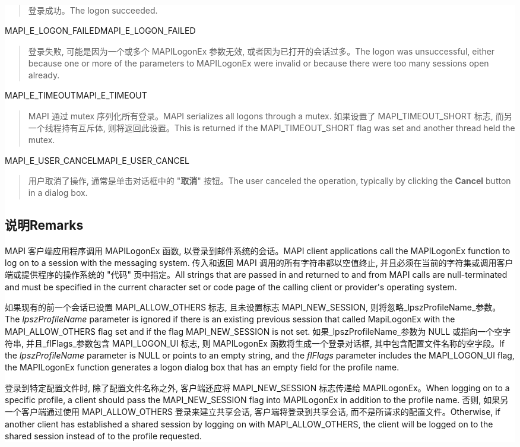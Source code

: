 > <span data-ttu-id="cadc0-169">登录成功。</span><span class="sxs-lookup"><span data-stu-id="cadc0-169">The logon succeeded.</span></span>
    
<span data-ttu-id="cadc0-170">MAPI_E_LOGON_FAILED</span><span class="sxs-lookup"><span data-stu-id="cadc0-170">MAPI_E_LOGON_FAILED</span></span> 
  
> <span data-ttu-id="cadc0-171">登录失败, 可能是因为一个或多个 MAPILogonEx 参数无效, 或者因为已打开的会话过多。</span><span class="sxs-lookup"><span data-stu-id="cadc0-171">The logon was unsuccessful, either because one or more of the parameters to MAPILogonEx were invalid or because there were too many sessions open already.</span></span>
    
<span data-ttu-id="cadc0-172">MAPI_E_TIMEOUT</span><span class="sxs-lookup"><span data-stu-id="cadc0-172">MAPI_E_TIMEOUT</span></span> 
  
> <span data-ttu-id="cadc0-173">MAPI 通过 mutex 序列化所有登录。</span><span class="sxs-lookup"><span data-stu-id="cadc0-173">MAPI serializes all logons through a mutex.</span></span> <span data-ttu-id="cadc0-174">如果设置了 MAPI_TIMEOUT_SHORT 标志, 而另一个线程持有互斥体, 则将返回此设置。</span><span class="sxs-lookup"><span data-stu-id="cadc0-174">This is returned if the MAPI_TIMEOUT_SHORT flag was set and another thread held the mutex.</span></span> 
    
<span data-ttu-id="cadc0-175">MAPI_E_USER_CANCEL</span><span class="sxs-lookup"><span data-stu-id="cadc0-175">MAPI_E_USER_CANCEL</span></span> 
  
> <span data-ttu-id="cadc0-176">用户取消了操作, 通常是单击对话框中的 "**取消**" 按钮。</span><span class="sxs-lookup"><span data-stu-id="cadc0-176">The user canceled the operation, typically by clicking the **Cancel** button in a dialog box.</span></span> 
    
## <a name="remarks"></a><span data-ttu-id="cadc0-177">说明</span><span class="sxs-lookup"><span data-stu-id="cadc0-177">Remarks</span></span>

<span data-ttu-id="cadc0-178">MAPI 客户端应用程序调用 MAPILogonEx 函数, 以登录到邮件系统的会话。</span><span class="sxs-lookup"><span data-stu-id="cadc0-178">MAPI client applications call the MAPILogonEx function to log on to a session with the messaging system.</span></span> <span data-ttu-id="cadc0-179">传入和返回 MAPI 调用的所有字符串都以空值终止, 并且必须在当前的字符集或调用客户端或提供程序的操作系统的 "代码" 页中指定。</span><span class="sxs-lookup"><span data-stu-id="cadc0-179">All strings that are passed in and returned to and from MAPI calls are null-terminated and must be specified in the current character set or code page of the calling client or provider's operating system.</span></span>
  
<span data-ttu-id="cadc0-180">如果现有的前一个会话已设置 MAPI_ALLOW_OTHERS 标志, 且未设置标志 MAPI_NEW_SESSION, 则将忽略_lpszProfileName_参数。</span><span class="sxs-lookup"><span data-stu-id="cadc0-180">The  _lpszProfileName_ parameter is ignored if there is an existing previous session that called MapiLogonEx with the MAPI_ALLOW_OTHERS flag set and if the flag MAPI_NEW_SESSION is not set.</span></span> <span data-ttu-id="cadc0-181">如果_lpszProfileName_参数为 NULL 或指向一个空字符串, 并且_flFlags_参数包含 MAPI_LOGON_UI 标志, 则 MAPILogonEx 函数将生成一个登录对话框, 其中包含配置文件名称的空字段。</span><span class="sxs-lookup"><span data-stu-id="cadc0-181">If the  _lpszProfileName_ parameter is NULL or points to an empty string, and the  _flFlags_ parameter includes the MAPI_LOGON_UI flag, the MAPILogonEx function generates a logon dialog box that has an empty field for the profile name.</span></span> 
  
<span data-ttu-id="cadc0-182">登录到特定配置文件时, 除了配置文件名称之外, 客户端还应将 MAPI_NEW_SESSION 标志传递给 MAPILogonEx。</span><span class="sxs-lookup"><span data-stu-id="cadc0-182">When logging on to a specific profile, a client should pass the MAPI_NEW_SESSION flag into MAPILogonEx in addition to the profile name.</span></span> <span data-ttu-id="cadc0-183">否则, 如果另一个客户端通过使用 MAPI_ALLOW_OTHERS 登录来建立共享会话, 客户端将登录到共享会话, 而不是所请求的配置文件。</span><span class="sxs-lookup"><span data-stu-id="cadc0-183">Otherwise, if another client has established a shared session by logging on with MAPI_ALLOW_OTHERS, the client will be logged on to the shared session instead of to the profile requested.</span></span> 
  